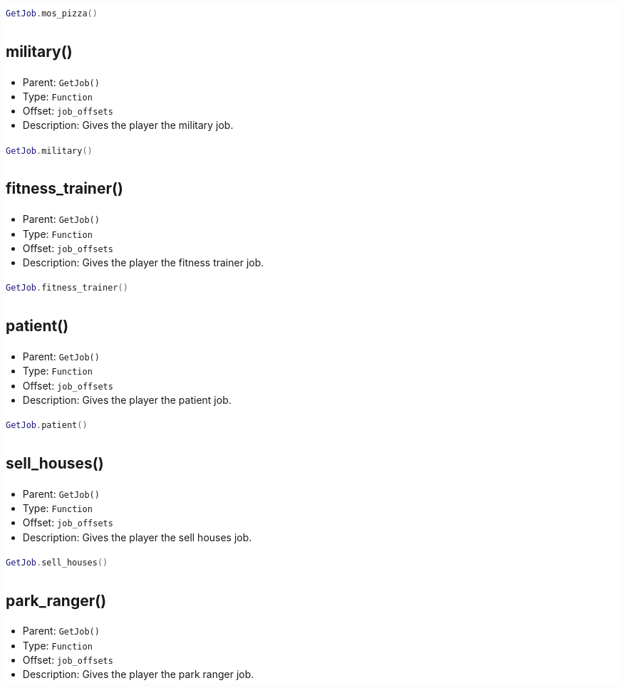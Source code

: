 ```lua
GetJob.mos_pizza()
```

## military()

* Parent: `GetJob()`
* Type: `Function`
* Offset: `job_offsets`
* Description: Gives the player the military job.

```lua
GetJob.military()
```

## fitness_trainer()

* Parent: `GetJob()`
* Type: `Function`
* Offset: `job_offsets`
* Description: Gives the player the fitness trainer job.

```lua
GetJob.fitness_trainer()
```

## patient()

* Parent: `GetJob()`
* Type: `Function`
* Offset: `job_offsets`
* Description: Gives the player the patient job.

```lua
GetJob.patient()
```

## sell_houses()

* Parent: `GetJob()`
* Type: `Function`
* Offset: `job_offsets`
* Description: Gives the player the sell houses job.

```lua
GetJob.sell_houses()
```

## park_ranger()

* Parent: `GetJob()`
* Type: `Function`
* Offset: `job_offsets`
* Description: Gives the player the park ranger job.
